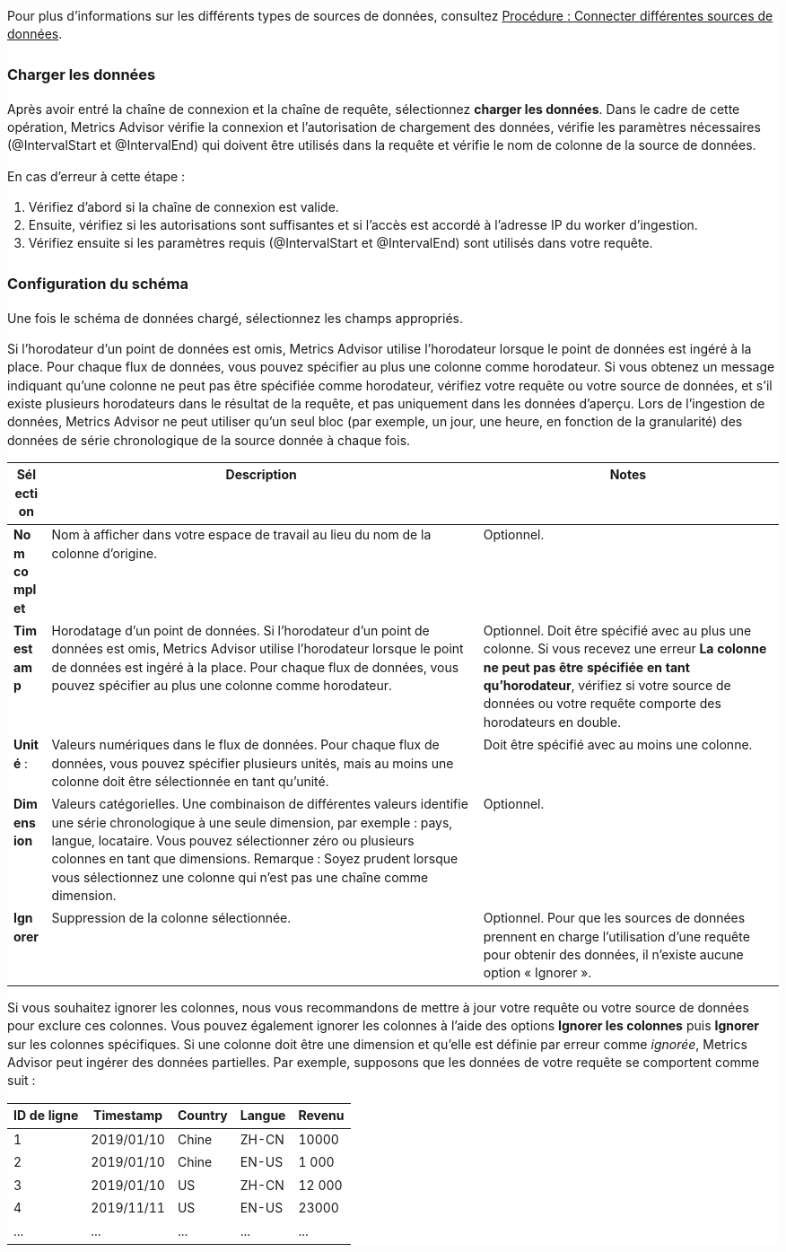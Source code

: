 
Pour plus d’informations sur les différents types de sources de données, consultez [Procédure : Connecter différentes sources de données](../data-feeds-from-different-sources.md).

### <a name="load-data"></a>Charger les données

Après avoir entré la chaîne de connexion et la chaîne de requête, sélectionnez **charger les données**. Dans le cadre de cette opération, Metrics Advisor vérifie la connexion et l’autorisation de chargement des données, vérifie les paramètres nécessaires (@IntervalStart et @IntervalEnd) qui doivent être utilisés dans la requête et vérifie le nom de colonne de la source de données. 

En cas d’erreur à cette étape :
1. Vérifiez d’abord si la chaîne de connexion est valide. 
2. Ensuite, vérifiez si les autorisations sont suffisantes et si l’accès est accordé à l’adresse IP du worker d’ingestion.
3. Vérifiez ensuite si les paramètres requis (@IntervalStart et @IntervalEnd) sont utilisés dans votre requête. 


### <a name="schema-configuration"></a>Configuration du schéma

Une fois le schéma de données chargé, sélectionnez les champs appropriés.

Si l’horodateur d’un point de données est omis, Metrics Advisor utilise l’horodateur lorsque le point de données est ingéré à la place. Pour chaque flux de données, vous pouvez spécifier au plus une colonne comme horodateur. Si vous obtenez un message indiquant qu’une colonne ne peut pas être spécifiée comme horodateur, vérifiez votre requête ou votre source de données, et s’il existe plusieurs horodateurs dans le résultat de la requête, et pas uniquement dans les données d’aperçu. Lors de l’ingestion de données, Metrics Advisor ne peut utiliser qu’un seul bloc (par exemple, un jour, une heure, en fonction de la granularité) des données de série chronologique de la source donnée à chaque fois.

|Sélection  |Description  |Notes  |
|---------|---------|---------|
| **Nom complet** | Nom à afficher dans votre espace de travail au lieu du nom de la colonne d’origine. | Optionnel.|
|**Timestamp**     | Horodatage d’un point de données. Si l’horodateur d’un point de données est omis, Metrics Advisor utilise l’horodateur lorsque le point de données est ingéré à la place. Pour chaque flux de données, vous pouvez spécifier au plus une colonne comme horodateur.        | Optionnel. Doit être spécifié avec au plus une colonne. Si vous recevez une erreur **La colonne ne peut pas être spécifiée en tant qu’horodateur**, vérifiez si votre source de données ou votre requête comporte des horodateurs en double.      |
|**Unité** :     |  Valeurs numériques dans le flux de données. Pour chaque flux de données, vous pouvez spécifier plusieurs unités, mais au moins une colonne doit être sélectionnée en tant qu’unité.        | Doit être spécifié avec au moins une colonne.        |
|**Dimension**     | Valeurs catégorielles. Une combinaison de différentes valeurs identifie une série chronologique à une seule dimension, par exemple : pays, langue, locataire. Vous pouvez sélectionner zéro ou plusieurs colonnes en tant que dimensions. Remarque : Soyez prudent lorsque vous sélectionnez une colonne qui n’est pas une chaîne comme dimension. | Optionnel.        |
|**Ignorer**     | Suppression de la colonne sélectionnée.        | Optionnel. Pour que les sources de données prennent en charge l’utilisation d’une requête pour obtenir des données, il n’existe aucune option « Ignorer ».       |

Si vous souhaitez ignorer les colonnes, nous vous recommandons de mettre à jour votre requête ou votre source de données pour exclure ces colonnes. Vous pouvez également ignorer les colonnes à l’aide des options **Ignorer les colonnes** puis **Ignorer** sur les colonnes spécifiques. Si une colonne doit être une dimension et qu’elle est définie par erreur comme *ignorée*, Metrics Advisor peut ingérer des données partielles. Par exemple, supposons que les données de votre requête se comportent comme suit :

| ID de ligne | Timestamp | Country | Langue | Revenu |
| --- | --- | --- | --- | --- |
| 1 | 2019/01/10 | Chine | ZH-CN | 10000 |
| 2 | 2019/01/10 | Chine | EN-US | 1 000 |
| 3 | 2019/01/10 | US | ZH-CN | 12 000 |
| 4 | 2019/11/11 | US | EN-US | 23000 |
| ... | ...| ... | ... | ... |
